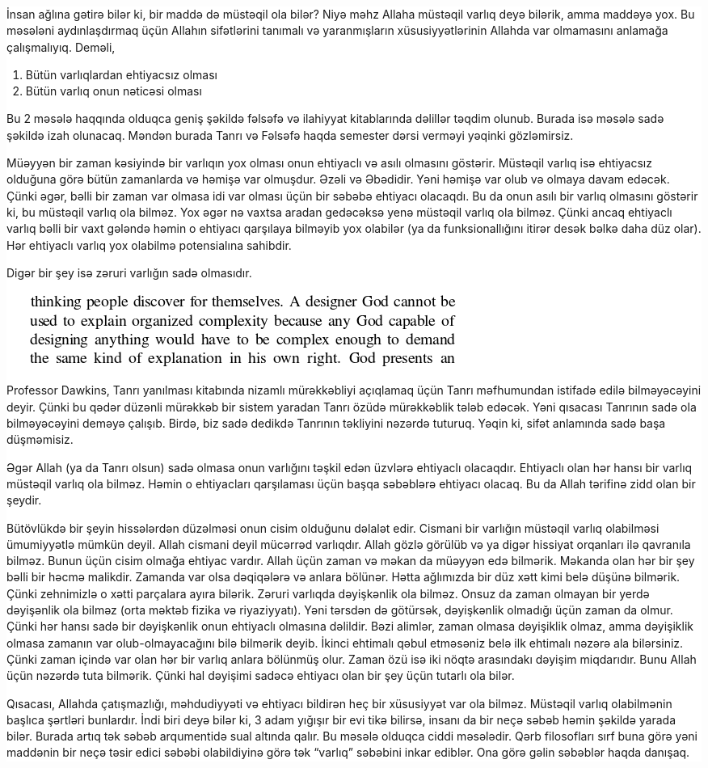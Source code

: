İnsan ağlına gətirə bilər ki, bir maddə də müstəqil ola bilər? Niyə məhz Allaha müstəqil varlıq deyə bilərik, amma maddəyə yox. Bu məsələni aydınlaşdırmaq üçün Allahın sifətlərini tanımalı və yaranmışların xüsusiyyətlərinin Allahda var olmamasını anlamağa çalışmalıyıq. Deməli,

1. Bütün varlıqlardan ehtiyacsız olması
2. Bütün varlıq onun nəticəsi olması

Bu 2 məsələ haqqında olduqca geniş şəkildə fəlsəfə və ilahiyyat kitablarında dəlillər təqdim olunub. Burada isə məsələ sadə şəkildə izah olunacaq. Məndən burada Tanrı və Fəlsəfə haqda semester dərsi verməyi yəqinki gözləmirsiz.

Müəyyən bir zaman kəsiyində bir varlıqın yox olması onun ehtiyaclı və asılı olmasını göstərir. Müstəqil varlıq isə ehtiyacsız olduğuna görə bütün zamanlarda və həmişə var olmuşdur. Əzəli və Əbədidir. Yəni həmişə var olub və olmaya davam edəcək. Çünki əgər, bəlli bir zaman var olmasa idi var olması üçün bir səbəbə ehtiyacı olacaqdı. Bu da onun asılı bir varlıq olmasını göstərir ki, bu müstəqil varlıq ola bilməz. Yox əgər nə vaxtsa aradan gedəcəksə yenə müstəqil varlıq ola bilməz. Çünki ancaq ehtiyaclı varlıq bəlli bir vaxt gələndə həmin o ehtiyacı qarşılaya bilməyib yox olabilər (ya da funksionallığını itirər desək bəlkə daha düz olar). Hər ehtiyaclı varlıq yox olabilmə potensialına sahibdir.

Digər bir şey isə zəruri varlığın sadə olmasıdır.

![alt text](/img/dawkins-delusion.png)

Professor Dawkins, Tanrı yanılması kitabında nizamlı mürəkkəbliyi açıqlamaq üçün Tanrı məfhumundan istifadə edilə bilməyəcəyini deyir. Çünki bu qədər düzənli mürəkkəb bir sistem yaradan Tanrı özüdə mürəkkəblik tələb edəcək. Yəni qısacası Tanrının sadə ola bilməyəcəyini deməyə çalışıb. Birdə, biz sadə dedikdə Tanrının təkliyini nəzərdə tuturuq. Yəqin ki, sifət anlamında sadə başa düşməmisiz.

Əgər Allah (ya da Tanrı olsun) sadə olmasa onun varlığını təşkil edən üzvlərə ehtiyaclı olacaqdır. Ehtiyaclı olan hər hansı bir varlıq müstəqil varlıq ola bilməz. Həmin o ehtiyacları qarşılaması üçün başqa səbəblərə ehtiyacı olacaq. Bu da Allah tərifinə zidd olan bir şeydir.

Bütövlükdə bir şeyin hissələrdən düzəlməsi onun cisim olduğunu dəlalət edir. Cismani bir varlığın müstəqil varlıq olabilməsi ümumiyyətlə mümkün deyil. Allah cismani deyil mücərrəd varlıqdır. Allah gözlə görülüb və ya digər hissiyat orqanları ilə qavranıla bilməz. Bunun üçün cisim olmağa ehtiyac vardır. Allah üçün zaman və məkan da müəyyən edə bilmərik. Məkanda olan hər bir şey bəlli bir həcmə malikdir. Zamanda var olsa dəqiqələrə və anlara bölünər. Hətta ağlımızda bir düz xətt kimi belə düşünə bilmərik. Çünki zehnimizlə o xətti parçalara ayıra bilərik. Zəruri varlıqda dəyişkənlik ola bilməz. Onsuz da zaman olmayan bir yerdə dəyişənlik ola bilməz (orta məktəb fizika və riyaziyyatı). Yəni tərsdən də götürsək, dəyişkənlik olmadığı üçün zaman da olmur. Çünki hər hansı sadə bir dəyişkənlik onun ehtiyaclı olmasına dəlildir. Bəzi alimlər, zaman olmasa dəyişiklik olmaz, amma dəyişiklik olmasa zamanın var olub-olmayacağını bilə bilmərik deyib. İkinci ehtimalı qəbul etməsəniz belə ilk ehtimalı nəzərə ala bilərsiniz. Çünki zaman içində var olan hər bir varlıq anlara bölünmüş olur. Zaman özü isə iki nöqtə arasındakı dəyişim miqdarıdır. Bunu Allah üçün nəzərdə tuta bilmərik. Çünki hal dəyişimi sadəcə ehtiyacı olan bir şey üçün tutarlı ola bilər.

Qısacası, Allahda çatışmazlığı, məhdudiyyəti və ehtiyacı bildirən heç bir xüsusiyyət var ola bilməz. Müstəqil varlıq olabilmənin başlıca şərtləri bunlardır.
İndi biri deyə bilər ki, 3 adam yığışır bir evi tikə bilirsə, insanı da bir neçə səbəb həmin şəkildə yarada bilər. Burada artıq tək səbəb arqumentidə sual altında qalır. Bu məsələ olduqca ciddi məsələdir. Qərb filosofları sırf buna görə yəni maddənin bir neçə təsir edici səbəbi olabildiyinə görə tək “varlıq” səbəbini inkar ediblər. Ona görə gəlin səbəblər haqda danışaq.
